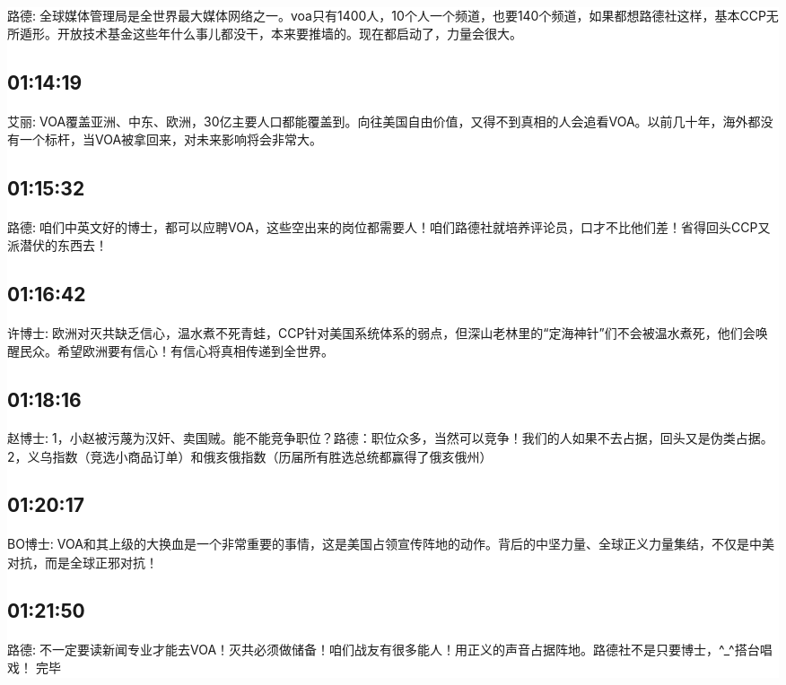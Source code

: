 路德: 全球媒体管理局是全世界最大媒体网络之一。voa只有1400人，10个人一个频道，也要140个频道，如果都想路德社这样，基本CCP无所遁形。开放技术基金这些年什么事儿都没干，本来要推墙的。现在都启动了，力量会很大。

## 01:14:19

艾丽: VOA覆盖亚洲、中东、欧洲，30亿主要人口都能覆盖到。向往美国自由价值，又得不到真相的人会追看VOA。以前几十年，海外都没有一个标杆，当VOA被拿回来，对未来影响将会非常大。

## 01:15:32

路德: 咱们中英文好的博士，都可以应聘VOA，这些空出来的岗位都需要人！咱们路德社就培养评论员，口才不比他们差！省得回头CCP又派潜伏的东西去！

## 01:16:42

许博士: 欧洲对灭共缺乏信心，温水煮不死青蛙，CCP针对美国系统体系的弱点，但深山老林里的“定海神针”们不会被温水煮死，他们会唤醒民众。希望欧洲要有信心！有信心将真相传递到全世界。

## 01:18:16

赵博士: 1，小赵被污蔑为汉奸、卖国贼。能不能竞争职位？路德：职位众多，当然可以竞争！我们的人如果不去占据，回头又是伪类占据。2，义乌指数（竞选小商品订单）和俄亥俄指数（历届所有胜选总统都赢得了俄亥俄州）

## 01:20:17

BO博士: VOA和其上级的大换血是一个非常重要的事情，这是美国占领宣传阵地的动作。背后的中坚力量、全球正义力量集结，不仅是中美对抗，而是全球正邪对抗！

## 01:21:50

路德: 不一定要读新闻专业才能去VOA！灭共必须做储备！咱们战友有很多能人！用正义的声音占据阵地。路德社不是只要博士，^_^搭台唱戏！
完毕
